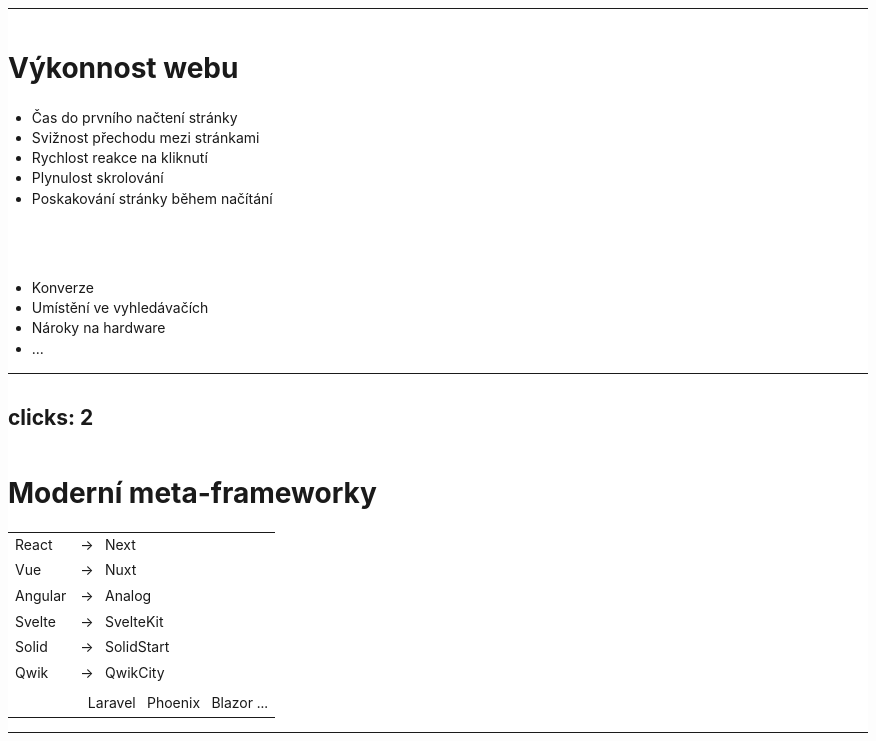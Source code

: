 </div>

---

# Výkonnost webu

<div class="font-bold">

- Čas do prvního načtení stránky
- Svižnost přechodu mezi stránkami
- Rychlost reakce na kliknutí
- Plynulost skrolování
- Poskakování stránky během načítání

</div>

<br>
<br>

<v-click>
<div class="text-gray-600">

- Konverze
- Umístění ve vyhledávačích
- Nároky na hardware
- ...

</div>
</v-click>

---
clicks: 2
---

# Moderní <v-click at="0">meta-</v-click>frameworky

|                                |                                                                                                                                                                      |
| ------------------------------ | -------------------------------------------------------------------------------------------------------------------------------------------------------------------- |
| <logos-React /> React          | <v-click at="0">&#8594; &nbsp; <logos-Nextjs-icon width="auto" /> Next </v-click>                                                                                    |
| <logos-Vue /> Vue              | <v-click at="0">&#8594; &nbsp; <logos-Nuxt-icon width="auto" /> Nuxt </v-click>                                                                                      |
| <logos-Angular-icon /> Angular | <v-click at="0">&#8594; &nbsp; <logos-Analog width="auto" /> Analog </v-click>                                                                                       |
| <logos-Svelte-icon /> Svelte   | <v-click at="0">&#8594; &nbsp; <logos-SvelteKit width="auto" /> SvelteKit </v-click>                                                                                 |
| <logos-Solidjs-icon /> Solid   | <v-click at="0">&#8594; &nbsp; <logos-Solidjs-icon width="auto" /> SolidStart </v-click>                                                                             |
| <logos-Qwik-icon /> Qwik       | <v-click at="0">&#8594; &nbsp; <logos-Qwik-icon width="auto" /> QwikCity </v-click>                                                                                  |
|                                |                                                                                                                                                                      |
|                                | <span class="text-gray-600"> <v-click at="1">&nbsp; <logos-Laravel /> Laravel &nbsp; <logos-Phoenix /> Phoenix &nbsp; <logos-dotnet /> Blazor ... </v-click> </span> |

---
